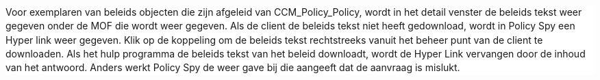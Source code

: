 Voor exemplaren van beleids objecten die zijn afgeleid van CCM_Policy_Policy, wordt in het detail venster de beleids tekst weer gegeven onder de MOF die wordt weer gegeven. Als de client de beleids tekst niet heeft gedownload, wordt in Policy Spy een Hyper link weer gegeven. Klik op de koppeling om de beleids tekst rechtstreeks vanuit het beheer punt van de client te downloaden. Als het hulp programma de beleids tekst van het beleid downloadt, wordt de Hyper Link vervangen door de inhoud van het antwoord. Anders werkt Policy Spy de weer gave bij die aangeeft dat de aanvraag is mislukt.

